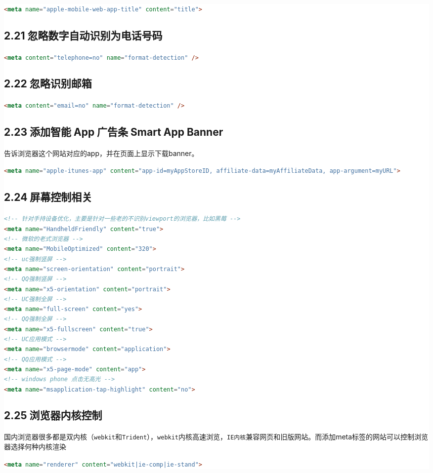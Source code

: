 ```html
<meta name="apple-mobile-web-app-title" content="title">
```

## 2.21 忽略数字自动识别为电话号码

```html
<meta content="telephone=no" name="format-detection" />
```

## 2.22 忽略识别邮箱

```html
<meta content="email=no" name="format-detection" />
```

## 2.23 添加智能 App 广告条 Smart App Banner

告诉浏览器这个网站对应的app，并在页面上显示下载banner。

```html
<meta name="apple-itunes-app" content="app-id=myAppStoreID, affiliate-data=myAffiliateData, app-argument=myURL">
```

## 2.24 屏幕控制相关

```html
<!-- 针对手持设备优化，主要是针对一些老的不识别viewport的浏览器，比如黑莓 -->
<meta name="HandheldFriendly" content="true">
<!-- 微软的老式浏览器 -->
<meta name="MobileOptimized" content="320">
<!-- uc强制竖屏 -->
<meta name="screen-orientation" content="portrait">
<!-- QQ强制竖屏 -->
<meta name="x5-orientation" content="portrait">
<!-- UC强制全屏 -->
<meta name="full-screen" content="yes">
<!-- QQ强制全屏 -->
<meta name="x5-fullscreen" content="true">
<!-- UC应用模式 -->
<meta name="browsermode" content="application">
<!-- QQ应用模式 -->
<meta name="x5-page-mode" content="app">
<!-- windows phone 点击无高光 -->
<meta name="msapplication-tap-highlight" content="no">
```

## 2.25 浏览器内核控制

国内浏览器很多都是双内核（`webkit`和`Trident`），`webkit`内核高速浏览，`IE内核`兼容网页和旧版网站。而添加meta标签的网站可以控制浏览器选择何种内核渲染

```html
<meta name="renderer" content="webkit|ie-comp|ie-stand">
```

